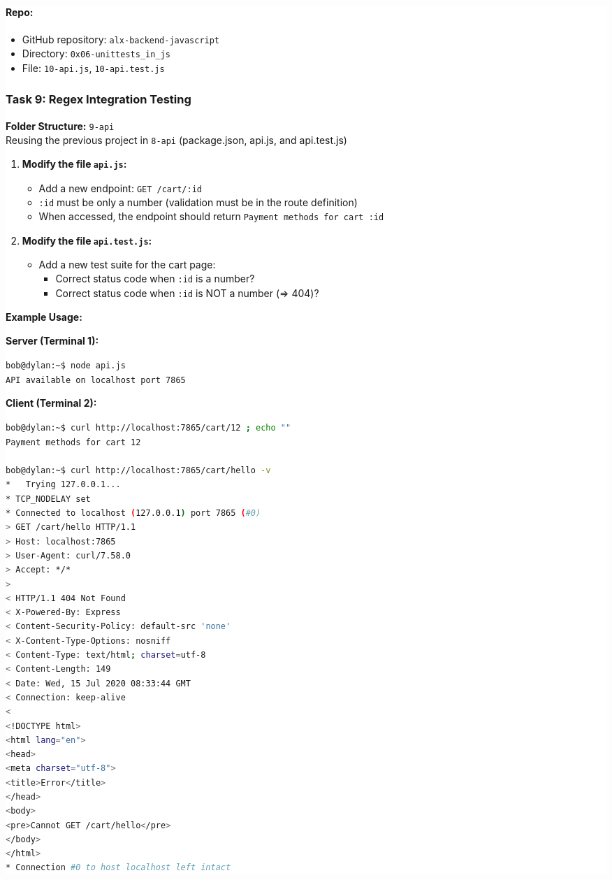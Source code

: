 #### Repo:
- GitHub repository: `alx-backend-javascript`
- Directory: `0x06-unittests_in_js`
- File: `10-api.js`, `10-api.test.js`

### Task 9: Regex Integration Testing

**Folder Structure:** `9-api`  
Reusing the previous project in `8-api` (package.json, api.js, and api.test.js)

1. **Modify the file `api.js`:**
    - Add a new endpoint: `GET /cart/:id`
    - `:id` must be only a number (validation must be in the route definition)
    - When accessed, the endpoint should return `Payment methods for cart :id`

2. **Modify the file `api.test.js`:**
    - Add a new test suite for the cart page:
        - Correct status code when `:id` is a number?
        - Correct status code when `:id` is NOT a number (=> 404)?

**Example Usage:**

**Server (Terminal 1):**
```bash
bob@dylan:~$ node api.js
API available on localhost port 7865
```

**Client (Terminal 2):**
```bash
bob@dylan:~$ curl http://localhost:7865/cart/12 ; echo ""
Payment methods for cart 12

bob@dylan:~$ curl http://localhost:7865/cart/hello -v
*   Trying 127.0.0.1...
* TCP_NODELAY set
* Connected to localhost (127.0.0.1) port 7865 (#0)
> GET /cart/hello HTTP/1.1
> Host: localhost:7865
> User-Agent: curl/7.58.0
> Accept: */*
> 
< HTTP/1.1 404 Not Found
< X-Powered-By: Express
< Content-Security-Policy: default-src 'none'
< X-Content-Type-Options: nosniff
< Content-Type: text/html; charset=utf-8
< Content-Length: 149
< Date: Wed, 15 Jul 2020 08:33:44 GMT
< Connection: keep-alive
< 
<!DOCTYPE html>
<html lang="en">
<head>
<meta charset="utf-8">
<title>Error</title>
</head>
<body>
<pre>Cannot GET /cart/hello</pre>
</body>
</html>
* Connection #0 to host localhost left intact
```
